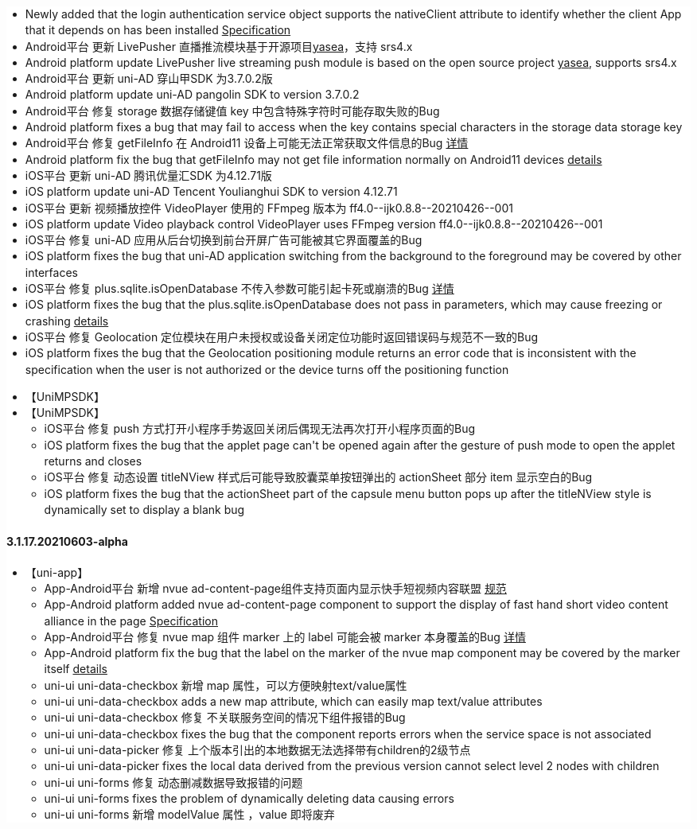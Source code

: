   + Newly added that the login authentication service object supports the nativeClient attribute to identify whether the client App that it depends on has been installed [Specification](https://www.html5plus.org/doc/zh_cn/oauth.html#plus.oauth.AuthService.nativeClient)
  + Android平台 更新 LivePusher 直播推流模块基于开源项目[yasea](https://github.com/begeekmyfriend/yasea)，支持 srs4.x
  + Android platform update LivePusher live streaming push module is based on the open source project [yasea](https://github.com/begeekmyfriend/yasea), supports srs4.x
  + Android平台 更新 uni-AD 穿山甲SDK 为3.7.0.2版
  + Android platform update uni-AD pangolin SDK to version 3.7.0.2
  + Android平台 修复 storage 数据存储键值 key 中包含特殊字符时可能存取失败的Bug
  + Android platform fixes a bug that may fail to access when the key contains special characters in the storage data storage key
  + Android平台 修复 getFileInfo 在 Android11 设备上可能无法正常获取文件信息的Bug [详情](https://ask.dcloud.net.cn/question/124440)
  + Android platform fix the bug that getFileInfo may not get file information normally on Android11 ​​devices [details](https://ask.dcloud.net.cn/question/124440)
  + iOS平台 更新 uni-AD 腾讯优量汇SDK 为4.12.71版
  + iOS platform update uni-AD Tencent Youlianghui SDK to version 4.12.71
  + iOS平台 更新 视频播放控件 VideoPlayer 使用的 FFmpeg 版本为 ff4.0--ijk0.8.8--20210426--001
  + iOS platform update Video playback control VideoPlayer uses FFmpeg version ff4.0--ijk0.8.8--20210426--001
  + iOS平台 修复 uni-AD 应用从后台切换到前台开屏广告可能被其它界面覆盖的Bug
  + iOS platform fixes the bug that uni-AD application switching from the background to the foreground may be covered by other interfaces
  + iOS平台 修复 plus.sqlite.isOpenDatabase 不传入参数可能引起卡死或崩溃的Bug [详情](https://ask.dcloud.net.cn/question/114091)
  + iOS platform fixes the bug that the plus.sqlite.isOpenDatabase does not pass in parameters, which may cause freezing or crashing [details](https://ask.dcloud.net.cn/question/114091)
  + iOS平台 修复 Geolocation 定位模块在用户未授权或设备关闭定位功能时返回错误码与规范不一致的Bug
  + iOS platform fixes the bug that the Geolocation positioning module returns an error code that is inconsistent with the specification when the user is not authorized or the device turns off the positioning function
* 【UniMPSDK】
* 【UniMPSDK】
  + iOS平台 修复 push 方式打开小程序手势返回关闭后偶现无法再次打开小程序页面的Bug
  + iOS platform fixes the bug that the applet page can't be opened again after the gesture of push mode to open the applet returns and closes
  + iOS平台 修复 动态设置 titleNView 样式后可能导致胶囊菜单按钮弹出的 actionSheet 部分 item 显示空白的Bug
  + iOS platform fixes the bug that the actionSheet part of the capsule menu button pops up after the titleNView style is dynamically set to display a blank bug



#### 3.1.17.20210603-alpha
* 【uni-app】
  + App-Android平台 新增 nvue ad-content-page组件支持页面内显示快手短视频内容联盟 [规范](https://uniapp.dcloud.net.cn/component/ad-content-page)
  + App-Android platform added nvue ad-content-page component to support the display of fast hand short video content alliance in the page [Specification](https://uniapp.dcloud.net.cn/component/ad-content-page)
  + App-Android平台 修复 nvue map 组件 marker 上的 label 可能会被 marker 本身覆盖的Bug [详情](https://ask.dcloud.net.cn/question/122872)
  + App-Android platform fix the bug that the label on the marker of the nvue map component may be covered by the marker itself [details](https://ask.dcloud.net.cn/question/122872)
  + uni-ui uni-data-checkbox 新增 map 属性，可以方便映射text/value属性
  + uni-ui uni-data-checkbox adds a new map attribute, which can easily map text/value attributes
  + uni-ui uni-data-checkbox 修复 不关联服务空间的情况下组件报错的Bug
  + uni-ui uni-data-checkbox fixes the bug that the component reports errors when the service space is not associated
  + uni-ui uni-data-picker 修复 上个版本引出的本地数据无法选择带有children的2级节点
  + uni-ui uni-data-picker fixes the local data derived from the previous version cannot select level 2 nodes with children
  + uni-ui uni-forms 修复 动态删减数据导致报错的问题
  + uni-ui uni-forms fixes the problem of dynamically deleting data causing errors
  + uni-ui uni-forms 新增 modelValue 属性 ，value 即将废弃